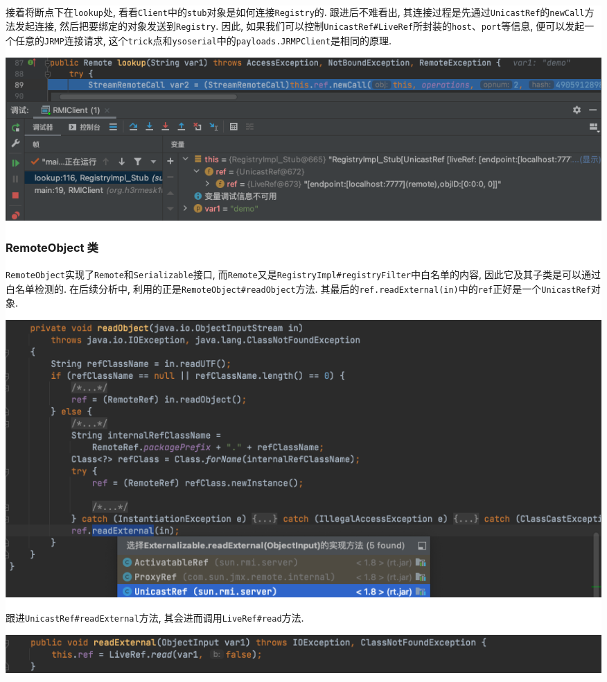 接着将断点下在`lookup`处, 看看`Client`中的`stub`对象是如何连接`Registry`的. 跟进后不难看出, 其连接过程是先通过`UnicastRef`的`newCall`方法发起连接, 然后把要绑定的对象发送到`Registry`. 因此, 如果我们可以控制`UnicastRef#LiveRef`所封装的`host`、`port`等信息, 便可以发起一个任意的`JRMP`连接请求, 这个`trick`点和`ysoserial`中的`payloads.JRMPClient`是相同的原理.

![lookup](./Java安全学习-JEP290/30.png)

### RemoteObject 类
`RemoteObject`实现了`Remote`和`Serializable`接口, 而`Remote`又是`RegistryImpl#registryFilter`中白名单的内容, 因此它及其子类是可以通过白名单检测的. 在后续分析中, 利用的正是`RemoteObject#readObject`方法. 其最后的`ref.readExternal(in)`中的`ref`正好是一个`UnicastRef`对象.

![RemoteObject#readObject](./Java安全学习-JEP290/31.png)

跟进`UnicastRef#readExternal`方法, 其会进而调用`LiveRef#read`方法.

![UnicastRef#readExternal](./Java安全学习-JEP290/32.png)
